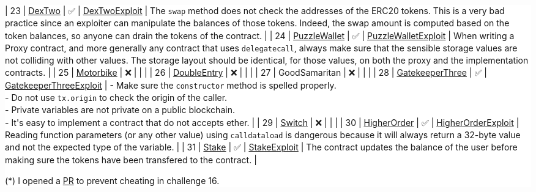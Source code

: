 | 23  | [DexTwo](../src/EthernautCTF/DexTwo.sol)                   |  ✅  | [DexTwoExploit](../test/EthernautCTF/DexTwoExploit.t.sol)                   | The `swap` method does not check the addresses of the ERC20 tokens. This is a very bad practice since an exploiter can manipulate the balances of those tokens. Indeed, the swap amount is computed based on the token balances, so anyone can drain the tokens of the contract.                                                |
| 24  | [PuzzleWallet](../src/EthernautCTF/PuzzleWallet.sol)       |  ✅  | [PuzzleWalletExploit](../test/EthernautCTF/PuzzleWalletExploit.t.sol)       | When writing a Proxy contract, and more generally any contract that uses `delegatecall`, always make sure that the sensible storage values are not colliding with other values. The storage layout should be identical, for those values, on both the proxy and the implementation contracts.                                   |
| 25  | [Motorbike](../src/EthernautCTF/Motorbike.sol)             |  ❌  |                                                                             |                                                                                                                                                                                                                                                                                                                                 |
| 26  | [DoubleEntry](../src/EthernautCTF/DoubleEntry.sol)         |  ❌  |                                                                             |                                                                                                                                                                                                                                                                                                                                 |
| 27  | GoodSamaritan                                              |  ❌  |                                                                             |                                                                                                                                                                                                                                                                                                                                 |
| 28  | [GatekeeperThree](../src/EthernautCTF/GatekeeperThree.sol) |  ✅  | [GatekeeperThreeExploit](../test/EthernautCTF/GatekeeperThreeExploit.t.sol) | - Make sure the `constructor` method is spelled properly.<br>- Do not use `tx.origin` to check the origin of the caller.<br>- Private variables are not private on a public blockchain.<br>- It's easy to implement a contract that do not accepts ether.                                                                       |
| 29  | [Switch](../src/EthernautCTF/Switch.sol)                   |  ❌  |                                                                             |                                                                                                                                                                                                                                                                                                                                 |
| 30  | [HigherOrder](../src/EthernautCTF/HigherOrder.sol)         |  ✅  | [HigherOrderExploit](../test/EthernautCTF/HigherOrderExploit.t.sol)         | Reading function parameters (or any other value) using `calldataload` is dangerous because it will always return a 32-byte value and not the expected type of the variable.                                                                                                                                                     |
| 31  | [Stake](../src/EthernautCTF/Stake.sol)                     |  ✅  | [StakeExploit](../test/EthernautCTF/StakeExploit.t.sol)                     | The contract updates the balance of the user before making sure the tokens have been transfered to the contract.                                                                                                                                                                                                                |

(\*) I opened a [PR](https://github.com/OpenZeppelin/ethernaut/pull/756) to prevent cheating in challenge 16.
